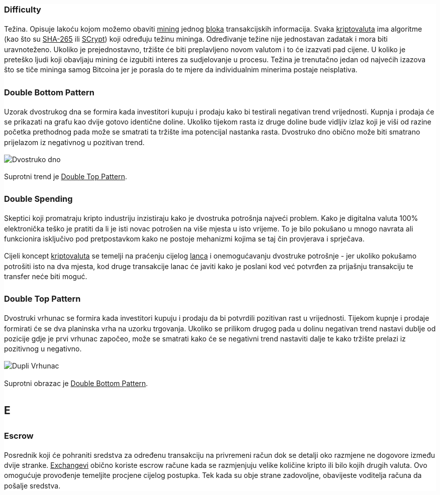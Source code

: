 ### Difficulty

Težina. Opisuje lakoću kojom možemo obaviti [mining](#mining) jednog [bloka](#block) transakcijskih informacija. Svaka [kriptovaluta][cc] ima algoritme (kao što su [SHA-265](#sha-256) ili [SCrypt](#scrypt)) koji određuju težinu mininga. Određivanje težine nije jednostavan zadatak i mora biti uravnoteženo. Ukoliko je prejednostavno, tržište će biti preplavljeno novom valutom i to će izazvati pad cijene. U koliko je preteško ljudi koji obavljaju mining će izgubiti interes za sudjelovanje u procesu. Težina je trenutačno jedan od najvećih izazova što se tiče mininga samog Bitcoina jer je porasla do te mjere da individualnim minerima postaje neisplativa.

### Double Bottom Pattern

Uzorak dvostrukog dna se formira kada investitori kupuju i prodaju kako bi testirali negativan trend vrijednosti. Kupnja i prodaja će se prikazati na grafu kao dvije gotovo identične doline. Ukoliko tijekom rasta iz druge doline bude vidljiv izlaz koji je viši od razine početka prethodnog pada može se smatrati ta tržište ima potencijal nastanka rasta. Dvostruko dno obično može biti smatrano prijelazom iz negativnog u pozitivan trend.

![Dvostruko dno](https://upload.wikimedia.org/wikipedia/en/5/59/Double_bottom_confirmation.jpg)

Suprotni trend je [Double Top Pattern](#double-top-pattern).

### Double Spending

Skeptici koji promatraju kripto industriju inzistiraju kako je dvostruka potrošnja najveći problem. Kako je digitalna valuta 100% elektronička teško je pratiti da li je isti novac potrošen na više mjesta u isto vrijeme. To je bilo pokušano u mnogo navrata ali funkcionira isključivo pod pretpostavkom kako ne postoje mehanizmi kojima se taj čin provjerava i sprječava.  

Cijeli koncept [kriptovaluta][cc] se temelji na praćenju cijelog [lanca](#blockchain) i onemogućavanju dvostruke potrošnje - jer ukoliko pokušamo potrošiti isto na dva mjesta, kod druge transakcije lanac će javiti kako je poslani kod već potvrđen za prijašnju transakciju te transfer neće biti moguć.

### Double Top Pattern

Dvostruki vrhunac se formira kada investitori kupuju i prodaju da bi potvrdili pozitivan rast u vrijednosti. Tijekom kupnje i prodaje formirati će se dva planinska vrha na uzorku trgovanja. Ukoliko se prilikom drugog pada u dolinu negativan trend nastavi dublje od pozicije gdje je prvi vrhunac započeo, može se smatrati kako će se negativni trend nastaviti dalje te kako tržište prelazi iz pozitivnog u negativno.

![Dupli Vrhunac](https://upload.wikimedia.org/wikipedia/en/8/81/Doubletop_confirmed.jpg)

Suprotni obrazac je [Double Bottom Pattern](#double-bottom-pattern).

## E

### Escrow

Posrednik koji će pohraniti sredstva za određenu transakciju na privremeni račun dok se detalji oko razmjene ne dogovore između dvije stranke. [Exchangevi](#exchange) obično koriste escrow račune kada se razmjenjuju velike količine kripto ili bilo kojih drugih valuta. Ovo omogućuje provođenje temeljite procjene cijelog postupka. Tek kada su obje strane zadovoljne, obavijeste voditelja računa da pošalje sredstva.


[wallet]: https://bitfalls.com/hr/2017/08/31/what-cryptocurrency-wallet/
[blockchain]: https://bitfalls.com/hr/2017/08/20/blockchain-explained-blockchain-works/
[forks]: https://bitfalls.com/hr/2017/09/27/hard-fork-vs-soft-fork
[eth]: https://bitfalls.com/hr/2017/09/19/what-ethereum-compare-to-bitcoin/
[bubble]: https://bitfalls.com/hr/2017/09/06/bitcoin-bubble/
[tweets]: https://bitfalls.com/hr/2017/09/12/tweets-destroy-markets-fud-chinese-bitcoin-bans/
[github]: https://github.com/bitfalls/bitfalls_content
[coinbase]: https://www.coinbase.com/join/542b0423734ab06764000001
[bittrex]: https://bittrex.com
[kraken]: https://kraken.com
[poloniex]: https://poloniex.com
[okcoin]: https://okcoin.cn
[btcc]: https://www.btcc.com/
[litebit]: https://www.litebit.eu?referrer=111550
[fontas]: https://twitter.com/Fontase
[spoofy]: https://medium.com/@bitfinexed/meet-spoofy-how-a-single-entity-dominates-the-price-of-bitcoin-39c711d28eb4
[finite]: https://bitfalls.com/hr/2017/09/17/bitcoin-finite-just-myth/
[ledger]: https://bitfalls.com/hr/2017/09/08/hardware-wallets-like-ledger-nano-s-work/
[ledgershop]: https://bitfalls.com/hr/shop/ledger-nano-s-bitfalls/
[wallsec]: https://bitfalls.com/hr/2017/09/08/best-ways-protect-cryptocurrency-wallet/
[anon]: https://bitfalls.com/hr/2017/09/18/anonymous-cryptocurrencies-like-bitcoin/
[cc]: https://bitfalls.com/hr/2017/08/20/cryptocurrency/
[zhedge]: http://www.zerohedge.com/news/2017-09-28/meet-worlds-no1-bitcoin-derivatives-trader-its-pure-unlicensed-capitalism
[startbtc]: https://bitfalls.com/hr/2017/09/01/send-receive-bitcoin/